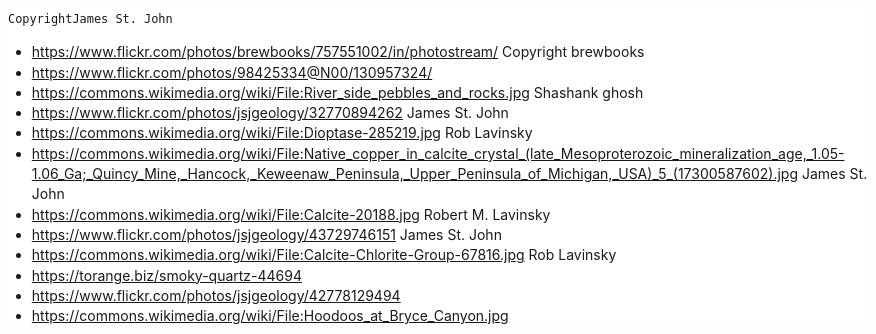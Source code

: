     CopyrightJames St. John
-   <https://www.flickr.com/photos/brewbooks/757551002/in/photostream/>
    Copyright brewbooks
-   <https://www.flickr.com/photos/98425334@N00/130957324/>
-   <https://commons.wikimedia.org/wiki/File:River_side_pebbles_and_rocks.jpg>
    Shashank ghosh
-   <https://www.flickr.com/photos/jsjgeology/32770894262> James St.
    John
-   <https://commons.wikimedia.org/wiki/File:Dioptase-285219.jpg> Rob
    Lavinsky
-   <https://commons.wikimedia.org/wiki/File:Native_copper_in_calcite_crystal_(late_Mesoproterozoic_mineralization_age,_1.05-1.06_Ga;_Quincy_Mine,_Hancock,_Keweenaw_Peninsula,_Upper_Peninsula_of_Michigan,_USA)_5_(17300587602).jpg>
    James St. John
-   <https://commons.wikimedia.org/wiki/File:Calcite-20188.jpg>
    Robert M. Lavinsky
-   <https://www.flickr.com/photos/jsjgeology/43729746151> James St.
    John
-   <https://commons.wikimedia.org/wiki/File:Calcite-Chlorite-Group-67816.jpg>
    Rob Lavinsky
-   <https://torange.biz/smoky-quartz-44694>
-   <https://www.flickr.com/photos/jsjgeology/42778129494>
-   <https://commons.wikimedia.org/wiki/File:Hoodoos_at_Bryce_Canyon.jpg>
